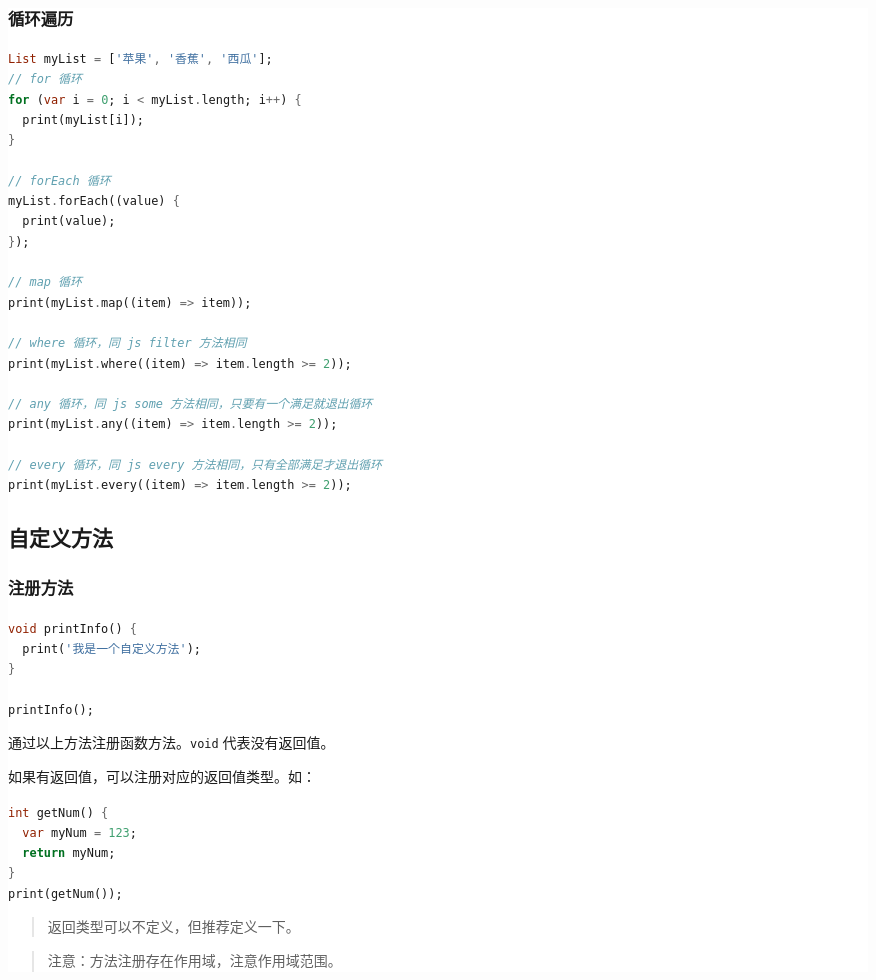 ### 循环遍历

```dart
List myList = ['苹果', '香蕉', '西瓜'];
// for 循环
for (var i = 0; i < myList.length; i++) {
  print(myList[i]);
}

// forEach 循环
myList.forEach((value) {
  print(value);
});

// map 循环
print(myList.map((item) => item));

// where 循环，同 js filter 方法相同
print(myList.where((item) => item.length >= 2));

// any 循环，同 js some 方法相同，只要有一个满足就退出循环
print(myList.any((item) => item.length >= 2));

// every 循环，同 js every 方法相同，只有全部满足才退出循环
print(myList.every((item) => item.length >= 2));
```

## 自定义方法

### 注册方法

```dart
void printInfo() {
  print('我是一个自定义方法');
}

printInfo();
```

通过以上方法注册函数方法。`void` 代表没有返回值。

如果有返回值，可以注册对应的返回值类型。如：

```dart
int getNum() {
  var myNum = 123;
  return myNum;
}
print(getNum());
```

> 返回类型可以不定义，但推荐定义一下。

> 注意：方法注册存在作用域，注意作用域范围。
